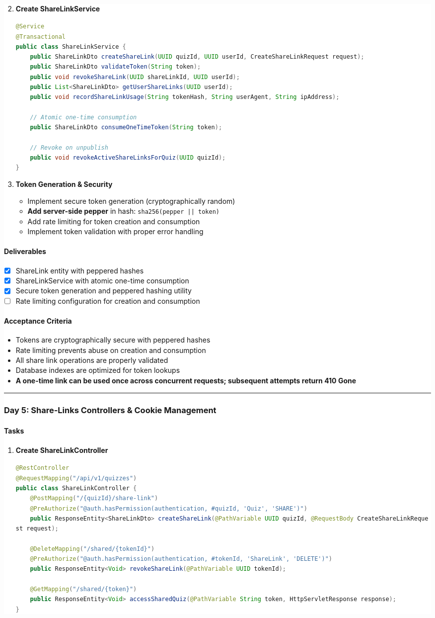    ```java
   ```

2. **Create ShareLinkService**
   ```java
   @Service
   @Transactional
   public class ShareLinkService {
       public ShareLinkDto createShareLink(UUID quizId, UUID userId, CreateShareLinkRequest request);
       public ShareLinkDto validateToken(String token);
       public void revokeShareLink(UUID shareLinkId, UUID userId);
       public List<ShareLinkDto> getUserShareLinks(UUID userId);
       public void recordShareLinkUsage(String tokenHash, String userAgent, String ipAddress);
       
       // Atomic one-time consumption
       public ShareLinkDto consumeOneTimeToken(String token);
       
       // Revoke on unpublish
       public void revokeActiveShareLinksForQuiz(UUID quizId);
   }
   ```

3. **Token Generation & Security**
   - Implement secure token generation (cryptographically random)
   - **Add server-side pepper** in hash: `sha256(pepper || token)`
   - Add rate limiting for token creation and consumption
   - Implement token validation with proper error handling

#### Deliverables
- [x] ShareLink entity with peppered hashes
- [x] ShareLinkService with atomic one-time consumption
- [x] Secure token generation and peppered hashing utility
- [ ] Rate limiting configuration for creation and consumption

#### Acceptance Criteria
- Tokens are cryptographically secure with peppered hashes
- Rate limiting prevents abuse on creation and consumption
- All share link operations are properly validated
- Database indexes are optimized for token lookups
- **A one-time link can be used once across concurrent requests; subsequent attempts return 410 Gone**

---

### Day 5: Share-Links Controllers & Cookie Management

#### Tasks
1. **Create ShareLinkController**
   ```java
   @RestController
   @RequestMapping("/api/v1/quizzes")
   public class ShareLinkController {
       @PostMapping("/{quizId}/share-link")
       @PreAuthorize("@auth.hasPermission(authentication, #quizId, 'Quiz', 'SHARE')")
       public ResponseEntity<ShareLinkDto> createShareLink(@PathVariable UUID quizId, @RequestBody CreateShareLinkRequest request);
       
       @DeleteMapping("/shared/{tokenId}")
       @PreAuthorize("@auth.hasPermission(authentication, #tokenId, 'ShareLink', 'DELETE')")
       public ResponseEntity<Void> revokeShareLink(@PathVariable UUID tokenId);
       
       @GetMapping("/shared/{token}")
       public ResponseEntity<Void> accessSharedQuiz(@PathVariable String token, HttpServletResponse response);
   }
   ```